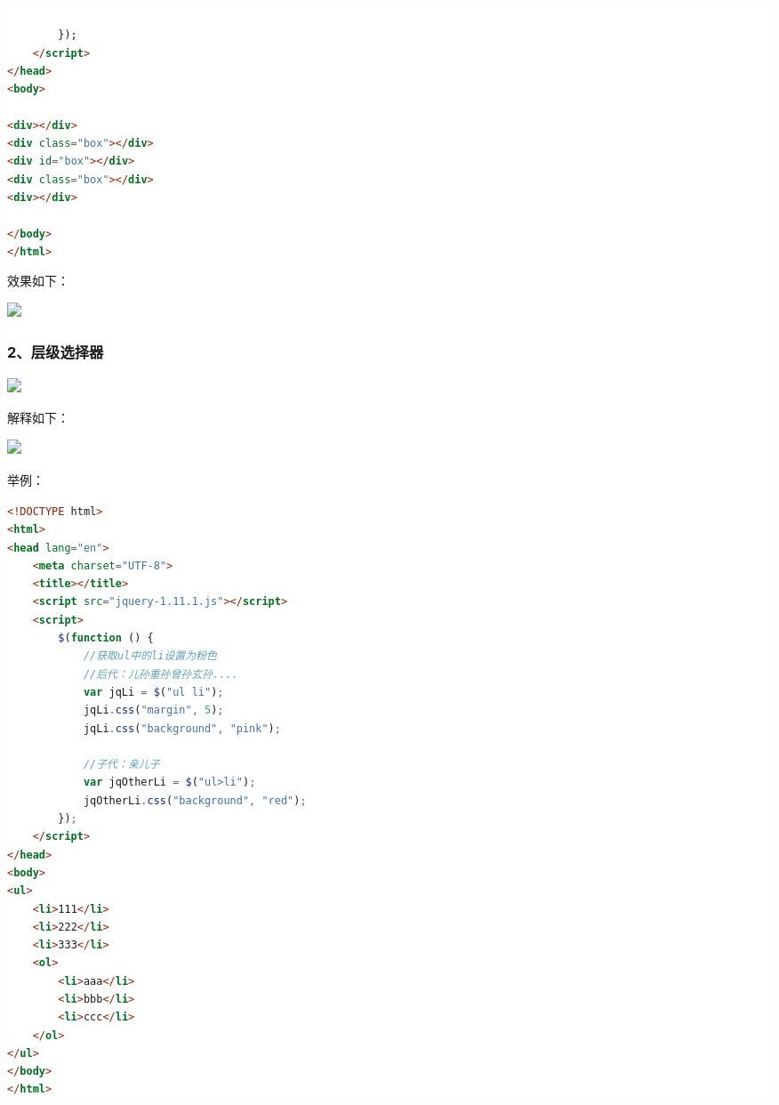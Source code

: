 ```html

        });
    </script>
</head>
<body>

<div></div>
<div class="box"></div>
<div id="box"></div>
<div class="box"></div>
<div></div>

</body>
</html>
```

效果如下：

![]( D:/html5_folder/my-webdoc/图床/qgyh/20180204_2133.png)

### 2、层级选择器

![]( D:/html5_folder/my-webdoc/图床/qgyh/20180204_2138.png)

解释如下：

![]( D:/html5_folder/my-webdoc/图床/qgyh/20180204_2139.png)

举例：

```html
<!DOCTYPE html>
<html>
<head lang="en">
    <meta charset="UTF-8">
    <title></title>
    <script src="jquery-1.11.1.js"></script>
    <script>
        $(function () {
            //获取ul中的li设置为粉色
            //后代：儿孙重孙曾孙玄孙....
            var jqLi = $("ul li");
            jqLi.css("margin", 5);
            jqLi.css("background", "pink");

            //子代：亲儿子
            var jqOtherLi = $("ul>li");
            jqOtherLi.css("background", "red");
        });
    </script>
</head>
<body>
<ul>
    <li>111</li>
    <li>222</li>
    <li>333</li>
    <ol>
        <li>aaa</li>
        <li>bbb</li>
        <li>ccc</li>
    </ol>
</ul>
</body>
</html>
```